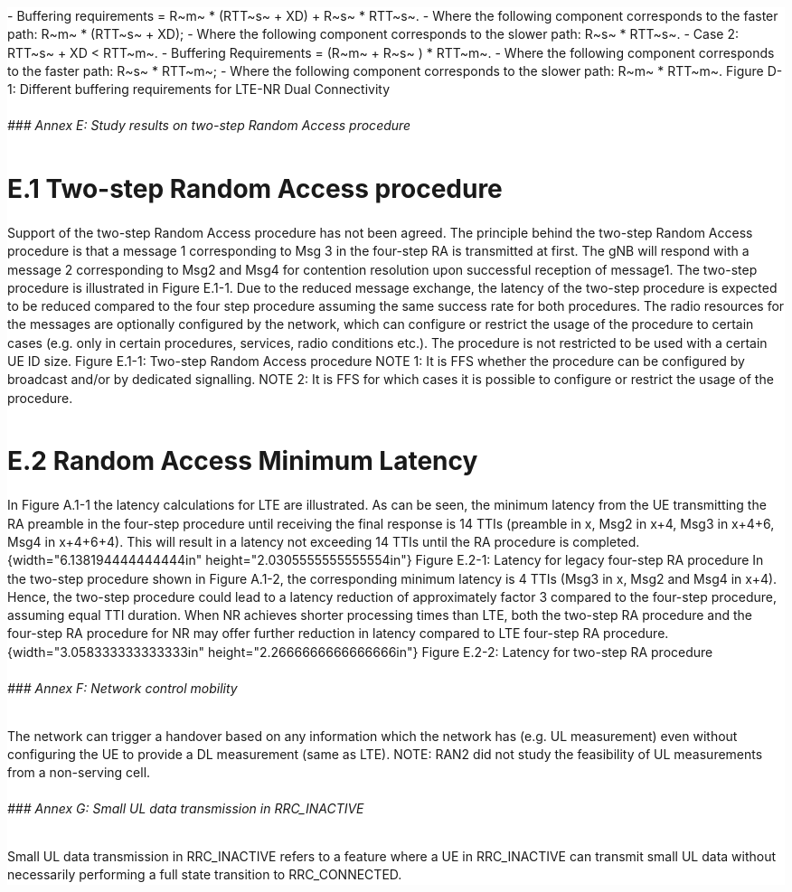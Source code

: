 \- Buffering requirements = R~m~ * (RTT~s~ + XD) + R~s~ * RTT~s~.
\- Where the following component corresponds to the faster path: R~m~ *
(RTT~s~ + XD);
\- Where the following component corresponds to the slower path: R~s~ *
RTT~s~.
\- Case 2: RTT~s~ + XD \< RTT~m~.
\- Buffering Requirements = (R~m~ + R~s~ ) * RTT~m~.
\- Where the following component corresponds to the faster path: R~s~ *
RTT~m~;
\- Where the following component corresponds to the slower path: R~m~ *
RTT~m~.
Figure D-1: Different buffering requirements for LTE-NR Dual Connectivity
###### ### Annex E: Study results on two-step Random Access procedure
# E.1 Two-step Random Access procedure
Support of the two-step Random Access procedure has not been agreed. The
principle behind the two-step Random Access procedure is that a message 1
corresponding to Msg 3 in the four-step RA is transmitted at first. The gNB
will respond with a message 2 corresponding to Msg2 and Msg4 for contention
resolution upon successful reception of message1. The two-step procedure is
illustrated in Figure E.1-1. Due to the reduced message exchange, the latency
of the two-step procedure is expected to be reduced compared to the four step
procedure assuming the same success rate for both procedures. The radio
resources for the messages are optionally configured by the network, which can
configure or restrict the usage of the procedure to certain cases (e.g. only
in certain procedures, services, radio conditions etc.). The procedure is not
restricted to be used with a certain UE ID size.
Figure E.1-1: Two-step Random Access procedure
NOTE 1: It is FFS whether the procedure can be configured by broadcast and/or
by dedicated signalling.
NOTE 2: It is FFS for which cases it is possible to configure or restrict the
usage of the procedure.
# E.2 Random Access Minimum Latency
In Figure A.1-1 the latency calculations for LTE are illustrated. As can be
seen, the minimum latency from the UE transmitting the RA preamble in the
four-step procedure until receiving the final response is 14 TTIs (preamble in
x, Msg2 in x+4, Msg3 in x+4+6, Msg4 in x+4+6+4). This will result in a latency
not exceeding 14 TTIs until the RA procedure is completed.
{width="6.138194444444444in" height="2.0305555555555554in"}
Figure E.2-1: Latency for legacy four-step RA procedure
In the two-step procedure shown in Figure A.1-2, the corresponding minimum
latency is 4 TTIs (Msg3 in x, Msg2 and Msg4 in x+4). Hence, the two-step
procedure could lead to a latency reduction of approximately factor 3 compared
to the four-step procedure, assuming equal TTI duration. When NR achieves
shorter processing times than LTE, both the two-step RA procedure and the
four-step RA procedure for NR may offer further reduction in latency compared
to LTE four-step RA procedure.
{width="3.058333333333333in" height="2.2666666666666666in"}
Figure E.2-2: Latency for two-step RA procedure
###### ### Annex F: Network control mobility
The network can trigger a handover based on any information which the network
has (e.g. UL measurement) even without configuring the UE to provide a DL
measurement (same as LTE).
NOTE: RAN2 did not study the feasibility of UL measurements from a non-serving
cell.
###### ### Annex G: Small UL data transmission in RRC_INACTIVE
Small UL data transmission in RRC_INACTIVE refers to a feature where a UE in
RRC_INACTIVE can transmit small UL data without necessarily performing a full
state transition to RRC_CONNECTED.